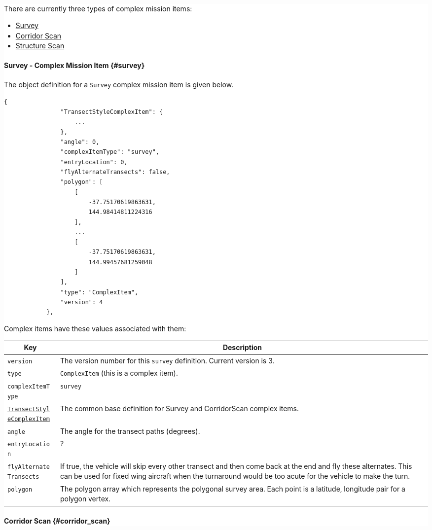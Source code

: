 There are currently three types of complex mission items:

- [Survey](#survey)
- [Corridor Scan](#corridor_scan)
- [Structure Scan](#structure_scan)

#### Survey - Complex Mission Item {#survey}

The object definition for a `Survey` complex mission item is given below.

```
{
                "TransectStyleComplexItem": {
                    ...
                },
                "angle": 0,
                "complexItemType": "survey",
                "entryLocation": 0,
                "flyAlternateTransects": false,
                "polygon": [
                    [
                        -37.75170619863631,
                        144.98414811224316
                    ],
                    ...
                    [
                        -37.75170619863631,
                        144.99457681259048
                    ]
                ],
                "type": "ComplexItem",
                "version": 4
            },
```

Complex items have these values associated with them:

| Key                                                     | Description                                                                                                                                                                                                                   |
| ------------------------------------------------------- | ----------------------------------------------------------------------------------------------------------------------------------------------------------------------------------------------------------------------------- |
| `version`                                               | The version number for this `survey` definition. Current version is 3.                                                                                                                                                        |
| `type`                                                  | `ComplexItem` (this is a complex item).                                                                                                                                                                                       |
| `complexItemType`                                       | `survey`                                                                                                                                                                                                                      |
| [`TransectStyleComplexItem`](#TransectStyleComplexItem) | The common base definition for Survey and CorridorScan complex items.                                                                                                                                                         |
| `angle`                                                 | The angle for the transect paths (degrees).                                                                                                                                                                                   |
| `entryLocation`                                         | ?                                                                                                                                                                                                                             |
| `flyAlternateTransects`                                 | If true, the vehicle will skip every other transect and then come back at the end and fly these alternates. This can be used for fixed wing aircraft when the turnaround would be too acute for the vehicle to make the turn. |
| `polygon`                                               | The polygon array which represents the polygonal survey area. Each point is a latitude, longitude pair for a polygon vertex.                                                                                                  |

#### Corridor Scan {#corridor\_scan}
